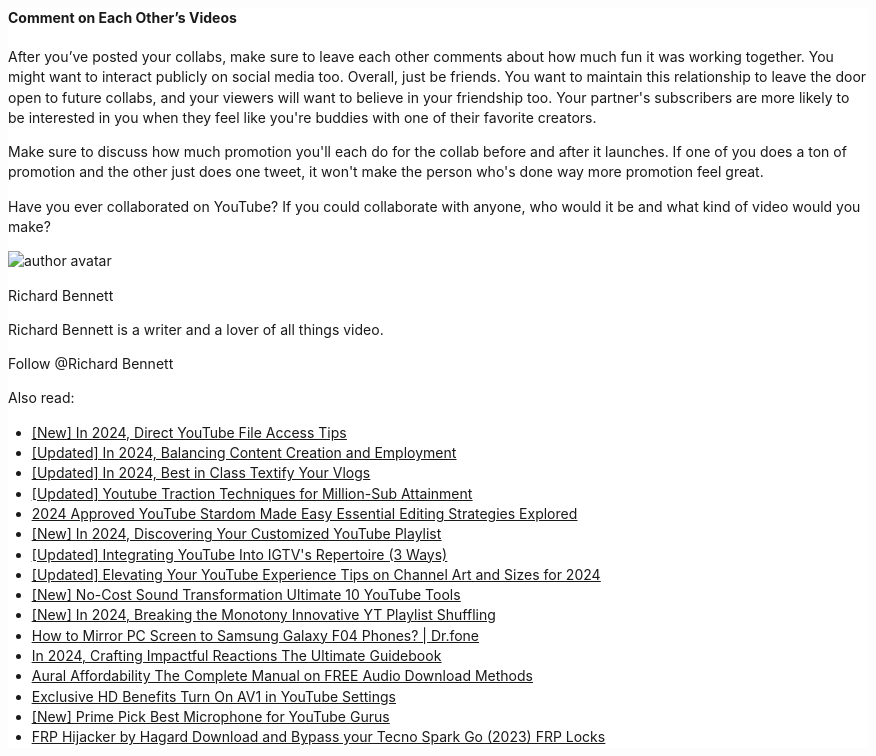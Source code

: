 #### **Comment on Each Other’s Videos**

After you’ve posted your collabs, make sure to leave each other comments about how much fun it was working together. You might want to interact publicly on social media too. Overall, just be friends. You want to maintain this relationship to leave the door open to future collabs, and your viewers will want to believe in your friendship too. Your partner's subscribers are more likely to be interested in you when they feel like you're buddies with one of their favorite creators.

 Make sure to discuss how much promotion you'll each do for the collab before and after it launches. If one of you does a ton of promotion and the other just does one tweet, it won't make the person who's done way more promotion feel great.

 Have you ever collaborated on YouTube? If you could collaborate with anyone, who would it be and what kind of video would you make?

![author avatar](https://images.wondershare.com/filmora/article-images/richard-bennett.jpg)

Richard Bennett

Richard Bennett is a writer and a lover of all things video.

Follow @Richard Bennett

<span class="atpl-alsoreadstyle">Also read:</span>
<div><ul>
<li><a href="https://facebook-video-share.techidaily.com/new-in-2024-direct-youtube-file-access-tips/"><u>[New] In 2024, Direct YouTube File Access Tips</u></a></li>
<li><a href="https://facebook-video-share.techidaily.com/updated-in-2024-balancing-content-creation-and-employment/"><u>[Updated] In 2024, Balancing Content Creation and Employment</u></a></li>
<li><a href="https://facebook-video-share.techidaily.com/updated-in-2024-best-in-class-textify-your-vlogs/"><u>[Updated] In 2024, Best in Class  Textify Your Vlogs</u></a></li>
<li><a href="https://facebook-video-share.techidaily.com/updated-youtube-traction-techniques-for-million-sub-attainment/"><u>[Updated] Youtube Traction Techniques for Million-Sub Attainment</u></a></li>
<li><a href="https://facebook-video-share.techidaily.com/2024-approved-youtube-stardom-made-easy-essential-editing-strategies-explored/"><u>2024 Approved  YouTube Stardom Made Easy  Essential Editing Strategies Explored</u></a></li>
<li><a href="https://facebook-video-share.techidaily.com/new-in-2024-discovering-your-customized-youtube-playlist/"><u>[New] In 2024, Discovering Your Customized YouTube Playlist</u></a></li>
<li><a href="https://facebook-video-share.techidaily.com/updated-integrating-youtube-into-igtvs-repertoire-3-ways/"><u>[Updated] Integrating YouTube Into IGTV's Repertoire (3 Ways)</u></a></li>
<li><a href="https://facebook-video-share.techidaily.com/updated-elevating-your-youtube-experience-tips-on-channel-art-and-sizes-for-2024/"><u>[Updated] Elevating Your YouTube Experience  Tips on Channel Art and Sizes for 2024</u></a></li>
<li><a href="https://facebook-video-share.techidaily.com/new-no-cost-sound-transformation-ultimate-10-youtube-tools/"><u>[New] No-Cost Sound Transformation  Ultimate 10 YouTube Tools</u></a></li>
<li><a href="https://facebook-video-share.techidaily.com/new-in-2024-breaking-the-monotony-innovative-yt-playlist-shuffling/"><u>[New] In 2024, Breaking the Monotony  Innovative YT Playlist Shuffling</u></a></li>
<li><a href="https://screen-mirror.techidaily.com/how-to-mirror-pc-screen-to-samsung-galaxy-f04-phones-drfone-by-drfone-android/"><u>How to Mirror PC Screen to Samsung Galaxy F04 Phones? | Dr.fone</u></a></li>
<li><a href="https://twitter-videos.techidaily.com/in-2024-crafting-impactful-reactions-the-ultimate-guidebook/"><u>In 2024, Crafting Impactful Reactions  The Ultimate Guidebook</u></a></li>
<li><a href="https://audio-editing.techidaily.com/aural-affordability-the-complete-manual-on-free-audio-download-methods/"><u>Aural Affordability The Complete Manual on FREE Audio Download Methods</u></a></li>
<li><a href="https://youtube-videos.techidaily.com/exclusive-hd-benefits-turn-on-av1-in-youtube-settings/"><u>Exclusive HD Benefits  Turn On AV1 in YouTube Settings</u></a></li>
<li><a href="https://youtube-help.techidaily.com/new-prime-pick-best-microphone-for-youtube-gurus/"><u>[New] Prime Pick  Best Microphone for YouTube Gurus</u></a></li>
<li><a href="https://bypass-frp.techidaily.com/frp-hijacker-by-hagard-download-and-bypass-your-tecno-spark-go-2023-frp-locks-by-drfone-android/"><u>FRP Hijacker by Hagard Download and Bypass your Tecno Spark Go (2023) FRP Locks</u></a></li>